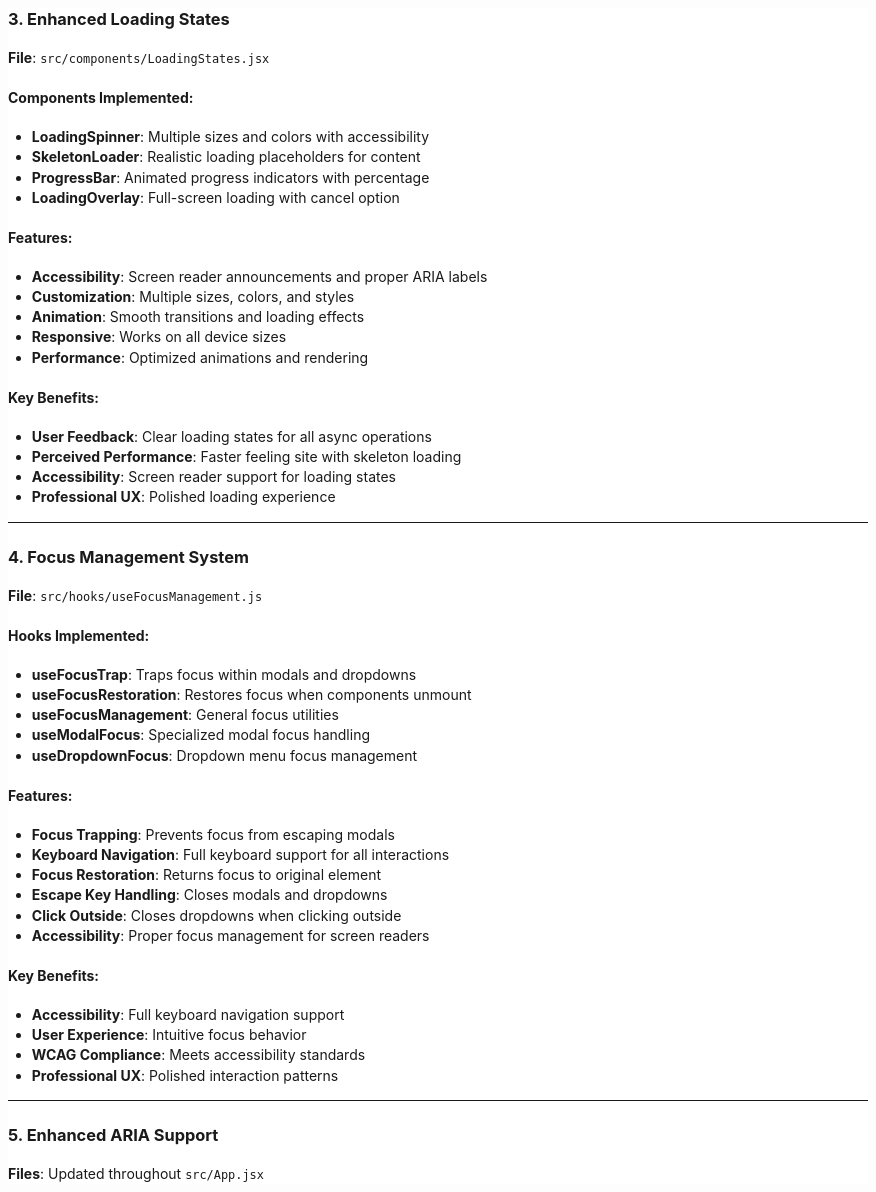 
### **3. Enhanced Loading States**
**File**: `src/components/LoadingStates.jsx`

#### Components Implemented:
- **LoadingSpinner**: Multiple sizes and colors with accessibility
- **SkeletonLoader**: Realistic loading placeholders for content
- **ProgressBar**: Animated progress indicators with percentage
- **LoadingOverlay**: Full-screen loading with cancel option

#### Features:
- **Accessibility**: Screen reader announcements and proper ARIA labels
- **Customization**: Multiple sizes, colors, and styles
- **Animation**: Smooth transitions and loading effects
- **Responsive**: Works on all device sizes
- **Performance**: Optimized animations and rendering

#### Key Benefits:
- **User Feedback**: Clear loading states for all async operations
- **Perceived Performance**: Faster feeling site with skeleton loading
- **Accessibility**: Screen reader support for loading states
- **Professional UX**: Polished loading experience

---

### **4. Focus Management System**
**File**: `src/hooks/useFocusManagement.js`

#### Hooks Implemented:
- **useFocusTrap**: Traps focus within modals and dropdowns
- **useFocusRestoration**: Restores focus when components unmount
- **useFocusManagement**: General focus utilities
- **useModalFocus**: Specialized modal focus handling
- **useDropdownFocus**: Dropdown menu focus management

#### Features:
- **Focus Trapping**: Prevents focus from escaping modals
- **Keyboard Navigation**: Full keyboard support for all interactions
- **Focus Restoration**: Returns focus to original element
- **Escape Key Handling**: Closes modals and dropdowns
- **Click Outside**: Closes dropdowns when clicking outside
- **Accessibility**: Proper focus management for screen readers

#### Key Benefits:
- **Accessibility**: Full keyboard navigation support
- **User Experience**: Intuitive focus behavior
- **WCAG Compliance**: Meets accessibility standards
- **Professional UX**: Polished interaction patterns

---

### **5. Enhanced ARIA Support**
**Files**: Updated throughout `src/App.jsx`
